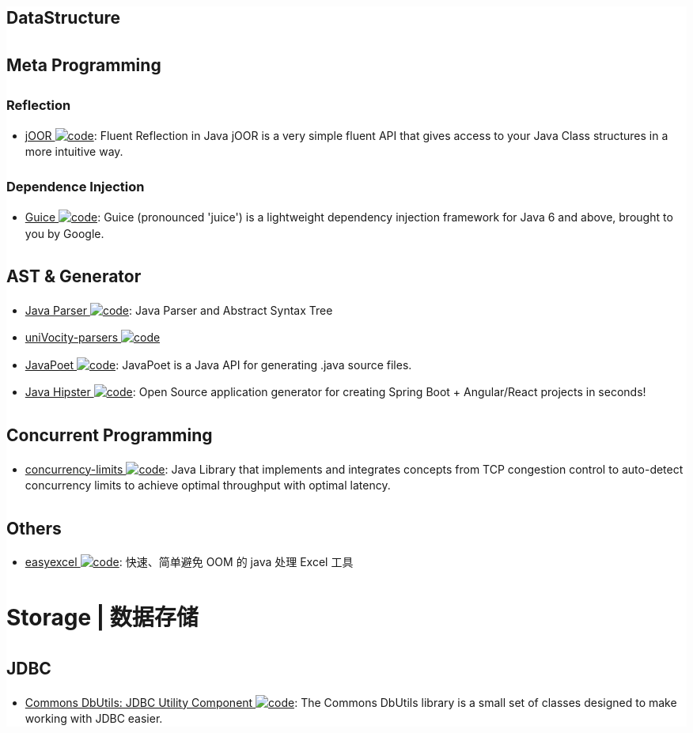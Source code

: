 ## DataStructure

## Meta Programming

### Reflection

- [jOOR ![code](https://martrix-usa.oss-accelerate.aliyuncs.com/logo/code.svg)](https://github.com/jOOQ/jOOR): Fluent Reflection in Java jOOR is a very simple fluent API that gives access to your Java Class structures in a more intuitive way.

### Dependence Injection

- [Guice ![code](https://martrix-usa.oss-accelerate.aliyuncs.com/logo/code.svg)](https://github.com/google/guice): Guice (pronounced 'juice') is a lightweight dependency injection framework for Java 6 and above, brought to you by Google.

## AST & Generator

- [Java Parser ![code](https://martrix-usa.oss-accelerate.aliyuncs.com/logo/code.svg)](https://github.com/javaparser/javaparser): Java Parser and Abstract Syntax Tree

- [uniVocity-parsers ![code](https://martrix-usa.oss-accelerate.aliyuncs.com/logo/code.svg)](https://github.com/uniVocity/univocity-parsers)

- [JavaPoet ![code](https://martrix-usa.oss-accelerate.aliyuncs.com/logo/code.svg)](https://github.com/square/javapoet): JavaPoet is a Java API for generating .java source files.

- [Java Hipster ![code](https://martrix-usa.oss-accelerate.aliyuncs.com/logo/code.svg)](https://github.com/jhipster/generator-jhipster): Open Source application generator for creating Spring Boot + Angular/React projects in seconds!

## Concurrent Programming

- [concurrency-limits ![code](https://martrix-usa.oss-accelerate.aliyuncs.com/logo/code.svg)](https://github.com/Netflix/concurrency-limits): Java Library that implements and integrates concepts from TCP congestion control to auto-detect concurrency limits to achieve optimal throughput with optimal latency.

## Others

- [easyexcel ![code](https://martrix-usa.oss-accelerate.aliyuncs.com/logo/code.svg)](https://github.com/alibaba/easyexcel): 快速、简单避免 OOM 的 java 处理 Excel 工具

# Storage | 数据存储

## JDBC

- [Commons DbUtils: JDBC Utility Component ![code](https://martrix-usa.oss-accelerate.aliyuncs.com/logo/code.svg)](http://commons.apache.org/proper/commons-dbutils/): The Commons DbUtils library is a small set of classes designed to make working with JDBC easier.
